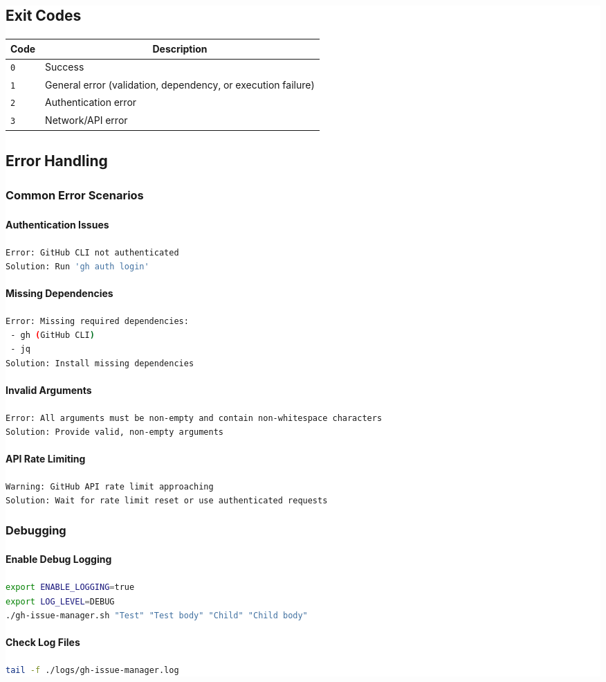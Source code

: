 ## Exit Codes

| Code | Description |
|------|-------------|
| `0` | Success |
| `1` | General error (validation, dependency, or execution failure) |
| `2` | Authentication error |
| `3` | Network/API error |

## Error Handling

### Common Error Scenarios

#### Authentication Issues
```bash
Error: GitHub CLI not authenticated
Solution: Run 'gh auth login'
```

#### Missing Dependencies
```bash
Error: Missing required dependencies:
 - gh (GitHub CLI)
 - jq
Solution: Install missing dependencies
```

#### Invalid Arguments
```bash
Error: All arguments must be non-empty and contain non-whitespace characters
Solution: Provide valid, non-empty arguments
```

#### API Rate Limiting
```bash
Warning: GitHub API rate limit approaching
Solution: Wait for rate limit reset or use authenticated requests
```

### Debugging

#### Enable Debug Logging
```bash
export ENABLE_LOGGING=true
export LOG_LEVEL=DEBUG
./gh-issue-manager.sh "Test" "Test body" "Child" "Child body"
```

#### Check Log Files
```bash
tail -f ./logs/gh-issue-manager.log
```
